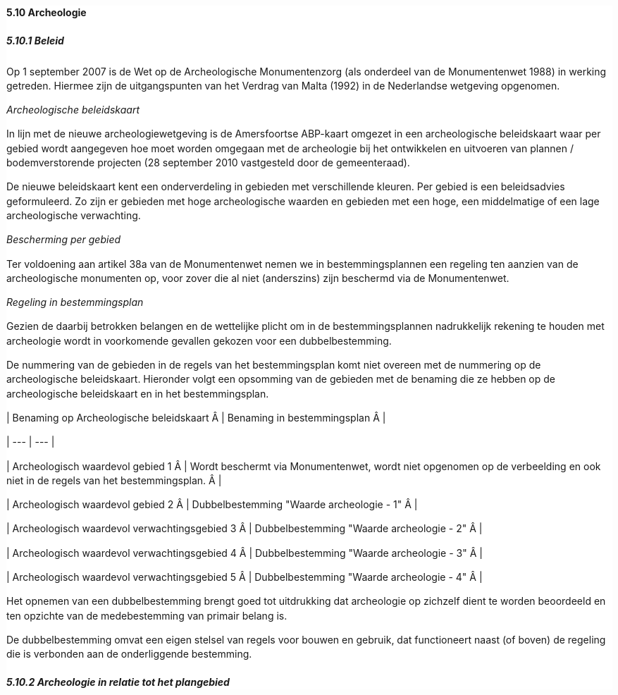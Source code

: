 #### 5\.10 Archeologie

##### 5\.10\.1 Beleid

Op 1 september 2007 is de Wet op de Archeologische Monumentenzorg (als onderdeel van de Monumentenwet 1988\) in werking getreden. Hiermee zijn de uitgangspunten van het Verdrag van Malta (1992\) in de Nederlandse wetgeving opgenomen.

*Archeologische beleidskaart*

In lijn met de nieuwe archeologiewetgeving is de Amersfoortse ABP\-kaart omgezet in een archeologische beleidskaart waar per gebied wordt aangegeven hoe moet worden omgegaan met de archeologie bij het ontwikkelen en uitvoeren van plannen / bodemverstorende projecten (28 september 2010 vastgesteld door de gemeenteraad).

De nieuwe beleidskaart kent een onderverdeling in gebieden met verschillende kleuren. Per gebied is een beleidsadvies geformuleerd. Zo zijn er gebieden met hoge archeologische waarden en gebieden met een hoge, een middelmatige of een lage archeologische verwachting.

*Bescherming per gebied*

Ter voldoening aan artikel 38a van de Monumentenwet nemen we in bestemmingsplannen een regeling ten aanzien van de archeologische monumenten op, voor zover die al niet (anderszins) zijn beschermd via de Monumentenwet.

*Regeling in bestemmingsplan*

Gezien de daarbij betrokken belangen en de wettelijke plicht om in de bestemmingsplannen nadrukkelijk rekening te houden met archeologie wordt in voorkomende gevallen gekozen voor een dubbelbestemming.

De nummering van de gebieden in de regels van het bestemmingsplan komt niet overeen met de nummering op de archeologische beleidskaart. Hieronder volgt een opsomming van de gebieden met de benaming die ze hebben op de archeologische beleidskaart en in het bestemmingsplan.

| Benaming op Archeologische beleidskaart   Â | Benaming in bestemmingsplan   Â |

| --- | --- |

| Archeologisch waardevol gebied 1   Â | Wordt beschermt via Monumentenwet, wordt niet opgenomen op de verbeelding en ook niet in de regels van het bestemmingsplan.   Â |

| Archeologisch waardevol gebied 2   Â | Dubbelbestemming "Waarde archeologie \- 1"   Â |

| Archeologisch waardevol verwachtingsgebied 3   Â | Dubbelbestemming "Waarde archeologie \- 2"   Â |

| Archeologisch waardevol verwachtingsgebied 4   Â | Dubbelbestemming "Waarde archeologie \- 3"   Â |

| Archeologisch waardevol verwachtingsgebied 5   Â | Dubbelbestemming "Waarde archeologie \- 4"   Â |

Het opnemen van een dubbelbestemming brengt goed tot uitdrukking dat archeologie op zichzelf dient te worden beoordeeld en ten opzichte van de medebestemming van primair belang is.

De dubbelbestemming omvat een eigen stelsel van regels voor bouwen en gebruik, dat functioneert naast (of boven) de regeling die is verbonden aan de onderliggende bestemming.

##### 5\.10\.2 Archeologie in relatie tot het plangebied
